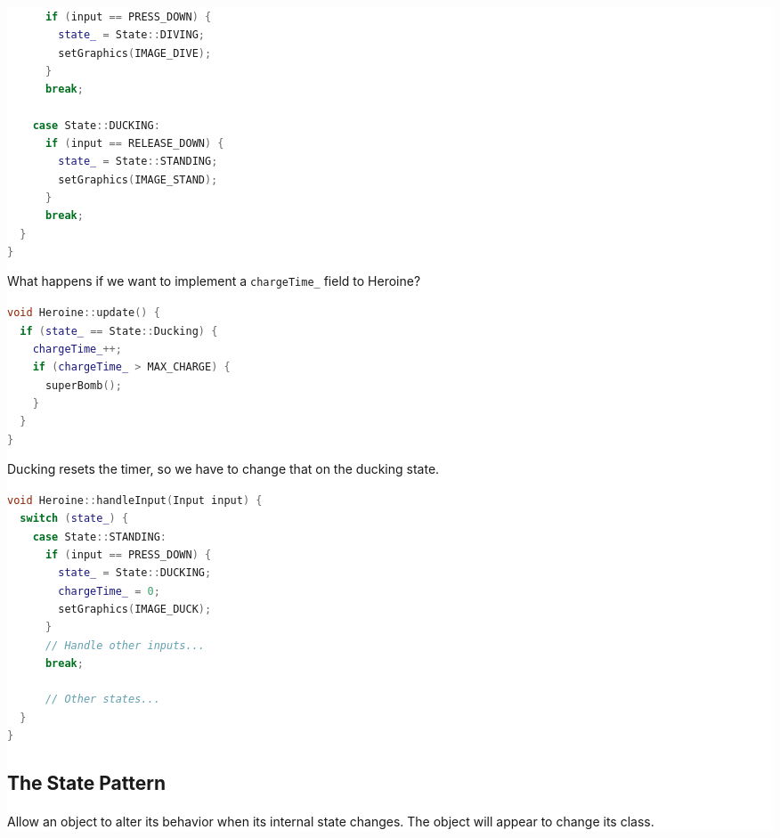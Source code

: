 ```cpp
      if (input == PRESS_DOWN) {
        state_ = State::DIVING;
        setGraphics(IMAGE_DIVE);
      }
      break;

    case State::DUCKING:
      if (input == RELEASE_DOWN) {
        state_ = State::STANDING;
        setGraphics(IMAGE_STAND);
      }
      break;
  }
}
```

What happens if we want to implement a `chargeTime_` field to Heroine?

```cpp
void Heroine::update() {
  if (state_ == State::Ducking) {
    chargeTime_++;
    if (chargeTime_ > MAX_CHARGE) {
      superBomb();
    }
  }
}
```

Ducking resets the timer, so we have to change that on the ducking
state.

```cpp
void Heroine::handleInput(Input input) {
  switch (state_) {
    case State::STANDING:
      if (input == PRESS_DOWN) {
        state_ = State::DUCKING;
        chargeTime_ = 0;
        setGraphics(IMAGE_DUCK);
      }
      // Handle other inputs...
      break;

      // Other states...
  }
}
```

## The State Pattern

Allow an object to alter its behavior when its internal state changes.
The object will appear to change its class.
